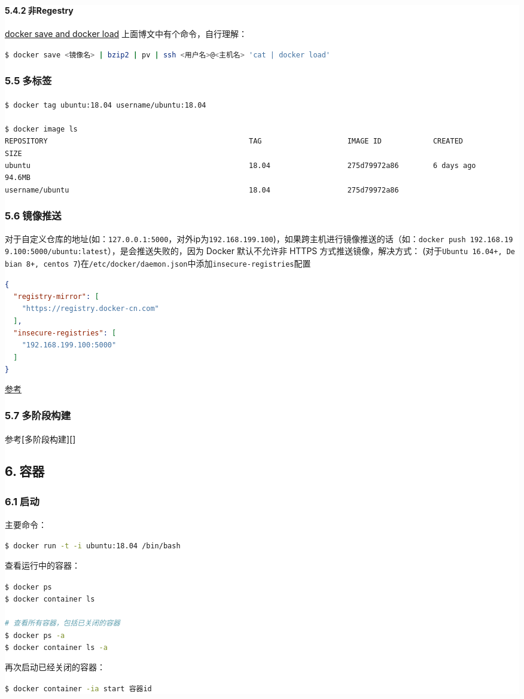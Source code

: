 #### 5.4.2 非Regestry
[docker save and docker load][docker-save-load]
上面博文中有个命令，自行理解：
```sh
$ docker save <镜像名> | bzip2 | pv | ssh <用户名>@<主机名> 'cat | docker load'
```

### 5.5 多标签
```sh
$ docker tag ubuntu:18.04 username/ubuntu:18.04

$ docker image ls
REPOSITORY                                               TAG                    IMAGE ID            CREATED             SIZE
ubuntu                                                   18.04                  275d79972a86        6 days ago          94.6MB
username/ubuntu                                          18.04                  275d79972a86
```

### 5.6 镜像推送
对于自定义仓库的地址(如：`127.0.0.1:5000`，对外ip为`192.168.199.100`)，如果跨主机进行镜像推送的话（如：`docker push 192.168.199.100:5000/ubuntu:latest`），是会推送失败的，因为 Docker 默认不允许非 HTTPS 方式推送镜像，解决方式： (对于`Ubuntu 16.04+, Debian 8+, centos 7`)在`/etc/docker/daemon.json`中添加`insecure-registries`配置
```json
{
  "registry-mirror": [
    "https://registry.docker-cn.com"
  ],
  "insecure-registries": [
    "192.168.199.100:5000"
  ]
}
```
[参考][私有镜像仓库]

### 5.7 多阶段构建
参考[多阶段构建][]

## 6. 容器
### 6.1 启动
主要命令：
```sh
$ docker run -t -i ubuntu:18.04 /bin/bash
```
查看运行中的容器：
```sh
$ docker ps
$ docker container ls

# 查看所有容器，包括已关闭的容器
$ docker ps -a
$ docker container ls -a
```
再次启动已经关闭的容器：
```sh
$ docker container -ia start 容器id
```


[Docker — 从入门到实践]: https://yeasy.gitbooks.io/docker_practice/#docker-—-从入门到实践
[docker-docs]: https://docs.docker.com/
[docker-image]: https://yeasy.gitbooks.io/docker_practice/basic_concept/image.html
[docker-container]: https://yeasy.gitbooks.io/docker_practice/basic_concept/container.html
[docker-volume]: https://yeasy.gitbooks.io/docker_practice/data_management/volume.html
[docker-repository]: https://yeasy.gitbooks.io/docker_practice/basic_concept/repository.html
[Docker Trusted Registry]: https://docs.docker.com/datacenter/dtr/2.0/ "Docker Registry商业版，提供UI界面"
[Sonatype Nexus]: https://yeasy.gitbooks.io/docker_practice/repository/nexus3_registry.html "第三方Docker Registry Api"
[VMWare Harbor]: https://github.com/goharbor/harbor "第三方Docker Registry Api"
[docker-accelerator-setting]: https://yeasy.gitbooks.io/docker_practice/install/mirror.html
[pull-image]: https://yeasy.gitbooks.io/docker_practice/image/pull.html
[go-template-syntax]: https://gohugo.io/templates/go-templates/
[docker-commit]: https://yeasy.gitbooks.io/docker_practice/image/commit.html
[docker-image-build-context]: https://yeasy.gitbooks.io/docker_practice/image/build.html#镜像构建上下文（context）
[multi-build-way]: https://yeasy.gitbooks.io/docker_practice/image/build.html#其它-docker-build-的用法
[build-by-git-repo]: https://yeasy.gitbooks.io/docker_practice/image/build.html#直接用-git-repo-进行构建
[build-by-tar]: https://yeasy.gitbooks.io/docker_practice/image/build.html#用给定的-tar-压缩包构建
[docker-commands]: https://yeasy.gitbooks.io/docker_practice/image/dockerfile/ "docker指令详解"
[docker-save-load]: https://yeasy.gitbooks.io/docker_practice/image/other.html#docker-save-和-docker-load
[create-certificate]: https://yeasy.gitbooks.io/docker_practice/repository/registry_auth.html#准备站点证书
[Swarm mode]: https://yeasy.gitbooks.io/docker_practice/swarm_mode
[Docker Compose]: https://yeasy.gitbooks.io/docker_practice/compose
[connect-network]: https://yeasy.gitbooks.io/docker_practice/network/linking.html#连接容器
[镜像构建上下文]: https://www.qikqiak.com/k8s-book/docs/4.Dockerfile\%20%E5%AE%9A%E5%88%B6%E9%95%9C%E5%83%8F.html
[私有镜像仓库]: https://www.qikqiak.com/k8s-book/docs/5.%E7%A7%81%E6%9C%89%E9%95%9C%E5%83%8F%E4%BB%93%E5%BA%93.html '文章最后有相关说明'
[Docker的网络模式]: https://www.qikqiak.com/k8s-book/docs/7.Docker%E7%9A%84%E7%BD%91%E7%BB%9C%E6%A8%A1%E5%BC%8F.html
[docker最佳实践]: https://www.qikqiak.com/k8s-book/docs/13.Dockerfile%E6%9C%80%E4%BD%B3%E5%AE%9E%E8%B7%B5.html